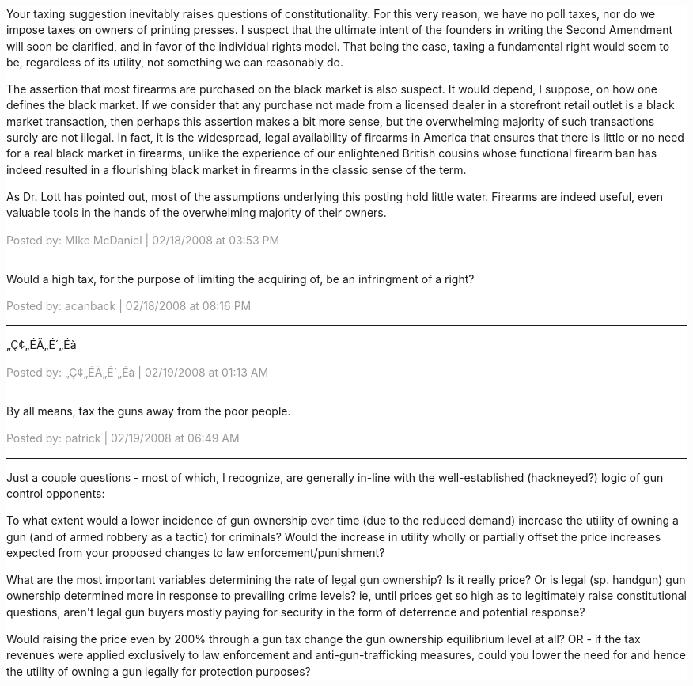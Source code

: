 
Your taxing suggestion inevitably raises questions of constitutionality.  For this very reason, we have no poll taxes, nor do we impose taxes on owners of printing presses.  I suspect that the ultimate intent of the founders in writing the Second Amendment will soon be clarified, and in favor of the individual rights model.  That being the case, taxing a fundamental right would seem to be, regardless of its utility, not something we can reasonably do.

The assertion that most firearms are purchased on the black market is also suspect.  It would depend, I suppose, on how one defines the black market.  If we consider that any purchase not made from a licensed dealer in a storefront retail outlet is a black market transaction, then perhaps this assertion makes a bit more sense, but the overwhelming majority of such transactions surely are not illegal.  In fact, it is the widespread, legal availability of firearms in America that ensures that there is little or no need for a real black market in firearms, unlike the experience of our enlightened British cousins whose functional firearm ban has indeed resulted in a flourishing black market in firearms in the classic sense of the term.

As Dr. Lott has pointed out, most of the assumptions underlying this posting hold little water.  Firearms are indeed useful, even valuable tools in the hands of the overwhelming majority of their owners.

<span style="color:#999">Posted by: MIke McDaniel | 02/18/2008 at 03:53 PM</span>

---

Would a high tax, for the purpose of limiting the acquiring of, be an infringment of a right?

<span style="color:#999">Posted by: acanback | 02/18/2008 at 08:16 PM</span>

---

„Ç¢„ÉÄ„É´„Éà

<span style="color:#999">Posted by: „Ç¢„ÉÄ„É´„Éà | 02/19/2008 at 01:13 AM</span>

---

By all means, tax the guns away from the poor people.

<span style="color:#999">Posted by: patrick | 02/19/2008 at 06:49 AM</span>

---

Just a couple questions - most of which, I recognize, are generally in-line with the well-established (hackneyed?) logic of gun control opponents:

To what extent would a lower incidence of gun ownership over time (due to the reduced demand) increase the utility of owning a gun (and of armed robbery as a tactic) for criminals? Would the increase in utility wholly or partially offset the price increases expected from your proposed changes to law enforcement/punishment?

What are the most important variables determining the rate of legal gun ownership? Is it really price? Or is legal (sp. handgun) gun ownership determined more in response to prevailing crime levels? ie, until prices get so high as to legitimately raise constitutional questions, aren't legal gun buyers mostly paying for security in the form of deterrence and potential response? 

Would raising the price even by 200% through a gun tax change the gun ownership equilibrium level at all? OR - if the tax revenues were applied exclusively to law enforcement and anti-gun-trafficking measures, could you lower the need for and hence the utility of owning a gun legally for protection purposes?
